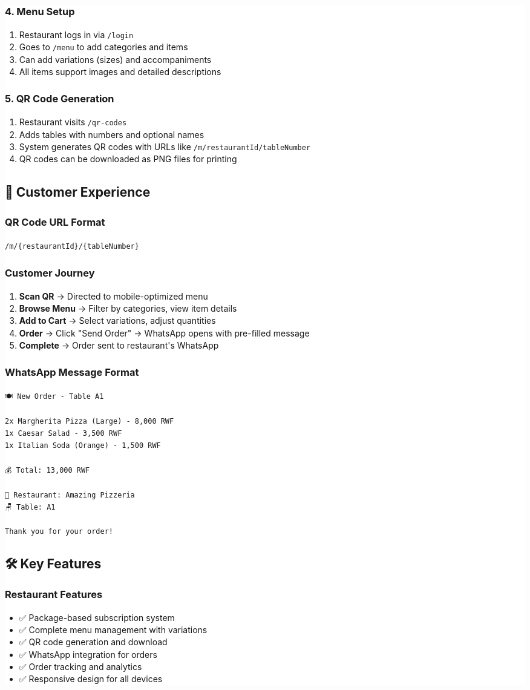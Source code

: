 ### 4. Menu Setup
1. Restaurant logs in via `/login`
2. Goes to `/menu` to add categories and items
3. Can add variations (sizes) and accompaniments
4. All items support images and detailed descriptions

### 5. QR Code Generation
1. Restaurant visits `/qr-codes`
2. Adds tables with numbers and optional names
3. System generates QR codes with URLs like `/m/restaurantId/tableNumber`
4. QR codes can be downloaded as PNG files for printing

## 📱 Customer Experience

### QR Code URL Format
```
/m/{restaurantId}/{tableNumber}
```

### Customer Journey
1. **Scan QR** → Directed to mobile-optimized menu
2. **Browse Menu** → Filter by categories, view item details
3. **Add to Cart** → Select variations, adjust quantities
4. **Order** → Click "Send Order" → WhatsApp opens with pre-filled message
5. **Complete** → Order sent to restaurant's WhatsApp

### WhatsApp Message Format
```
🍽️ New Order - Table A1

2x Margherita Pizza (Large) - 8,000 RWF
1x Caesar Salad - 3,500 RWF
1x Italian Soda (Orange) - 1,500 RWF

💰 Total: 13,000 RWF

📍 Restaurant: Amazing Pizzeria
🪑 Table: A1

Thank you for your order!
```

## 🛠️ Key Features

### Restaurant Features
- ✅ Package-based subscription system
- ✅ Complete menu management with variations
- ✅ QR code generation and download
- ✅ WhatsApp integration for orders
- ✅ Order tracking and analytics
- ✅ Responsive design for all devices

